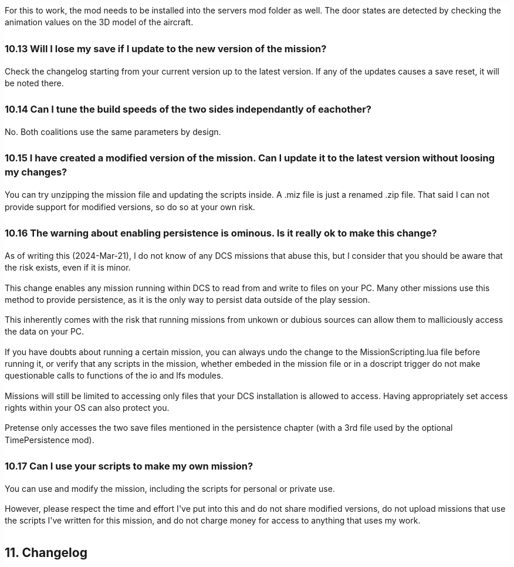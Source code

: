 For this to work, the mod needs to be installed into the servers mod folder as well.
The door states are detected by checking the animation values on the 3D model of the aircraft. 

### 10.13 Will I lose my save if I update to the new version of the mission?

Check the changelog starting from your current version up to the latest version. If any of the updates causes a save reset, it will be noted there.

### 10.14 Can I tune the build speeds of the two sides independantly of eachother?

No. Both coalitions use the same parameters by design.

### 10.15 I have created a modified version of the mission. Can I update it to the latest version without loosing my changes?

You can try unzipping the mission file and updating the scripts inside. A .miz file is just a renamed .zip file.
That said I can not provide support for modified versions, so do so at your own risk.

### 10.16 The warning about enabling persistence is ominous. Is it really ok to make this change?

As of writing this (2024-Mar-21), I do not know of any DCS missions that abuse this, but I consider that you should be aware that the risk exists, even if it is minor.

This change enables any mission running within DCS to read from and write to files on your PC. Many other missions use this method to provide persistence, as it is the only way to persist data outside of the play session.

This inherently comes with the risk that running missions from unkown or dubious sources can allow them to malliciously access the data on your PC.

If you have doubts about running a certain mission, you can always undo the change to the MissionScripting.lua file before running it, or verify that any scripts in the mission, whether embeded in the mission file or in a doscript trigger do not make questionable calls to functions of the io and lfs modules.

Missions will still be limited to accessing only files that your DCS installation is allowed to access. Having appropriately set access rights within your OS can also protect you.

Pretense only accesses the two save files mentioned in the persistence chapter (with a 3rd file used by the optional TimePersistence mod).

### 10.17 Can I use your scripts to make my own mission?

You can use and modify the mission, including the scripts for personal or private use.

However, please respect the time and effort I've put into this and do not share modified versions, do not upload missions that use the scripts I've written for this mission, and do not charge money for access to anything that uses my work.

## 11. Changelog
